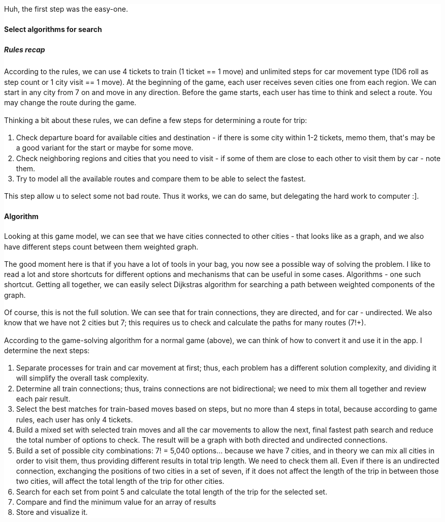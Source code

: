 Huh, the first step was the easy-one.

#### Select algorithms for search

##### Rules recap

According to the rules, we can use 4 tickets to train (1 ticket == 1 move) and unlimited steps for car movement type (1D6 roll as step count or 1 city visit == 1 move). At the beginning of the game, each user receives seven cities one from each region. We can start in any city from 7 on and move in any direction. Before the game starts, each user has time to think and select a route. You may change the route during the game.

Thinking a bit about these rules, we can define a few steps for determining a route for trip:

1. Check departure board for available cities and destination - if there is some city within 1-2 tickets, memo them, that's may be a good variant for the start or maybe for some move.
2. Check neighboring regions and cities that you need to visit - if some of them are close to each other to visit them by car - note them.
3. Try to model all the available routes and compare them to be able to select the fastest.

This step allow u to select some not bad route.
Thus it works, we can do same, but delegating the hard work to computer :].

#### Algorithm

Looking at this game model, we can see that we have cities connected to other cities - that looks like as a graph, and we also have different steps count between them weighted graph.  

The good moment here is that if you have a lot of tools in your bag, you now see a possible way of solving the problem. I like to read a lot and store shortcuts for different options and mechanisms that can be useful in some cases. Algorithms - one such shortcut. Getting all together, we can easily select Dijkstras algorithm for searching a path between weighted components of the graph.

Of course, this is not the full solution. We can see that for train connections, they are directed, and for car - undirected. We also know that we have not 2 cities but 7; this requires us to check and calculate the paths for many routes (7!+).

According to the game-solving algorithm for a normal game (above), we can think of how to convert it and use it in the app. I determine the next steps:

1. Separate processes for train and car movement at first; thus, each problem has a different solution complexity, and dividing it will simplify the overall task complexity.
2. Determine all train connections; thus, trains connections are not bidirectional; we need to mix them all together and review each pair result.
3. Select the best matches for train-based moves based on steps, but no more than 4 steps in total, because according to game rules, each user has only 4 tickets.
4. Build a mixed set with selected train moves and all the car movements to allow the next, final fastest path search and reduce the total number of options to check. The result will be a graph with both directed and undirected connections.
5. Build a set of possible city combinations: 7! = 5,040 options... because we have 7 cities, and in theory we can mix all cities in order to visit them, thus providing different results in total trip length. We need to check them all. Even if there is an undirected connection, exchanging the positions of two cities in a set of seven, if it does not affect the length of the trip in between those two cities, will affect the total length of the trip for other cities.
6. Search for each set from point 5 and calculate the total length of the trip for the selected set.
7. Compare and find the minimum value for an array of results
8. Store and visualize it.
